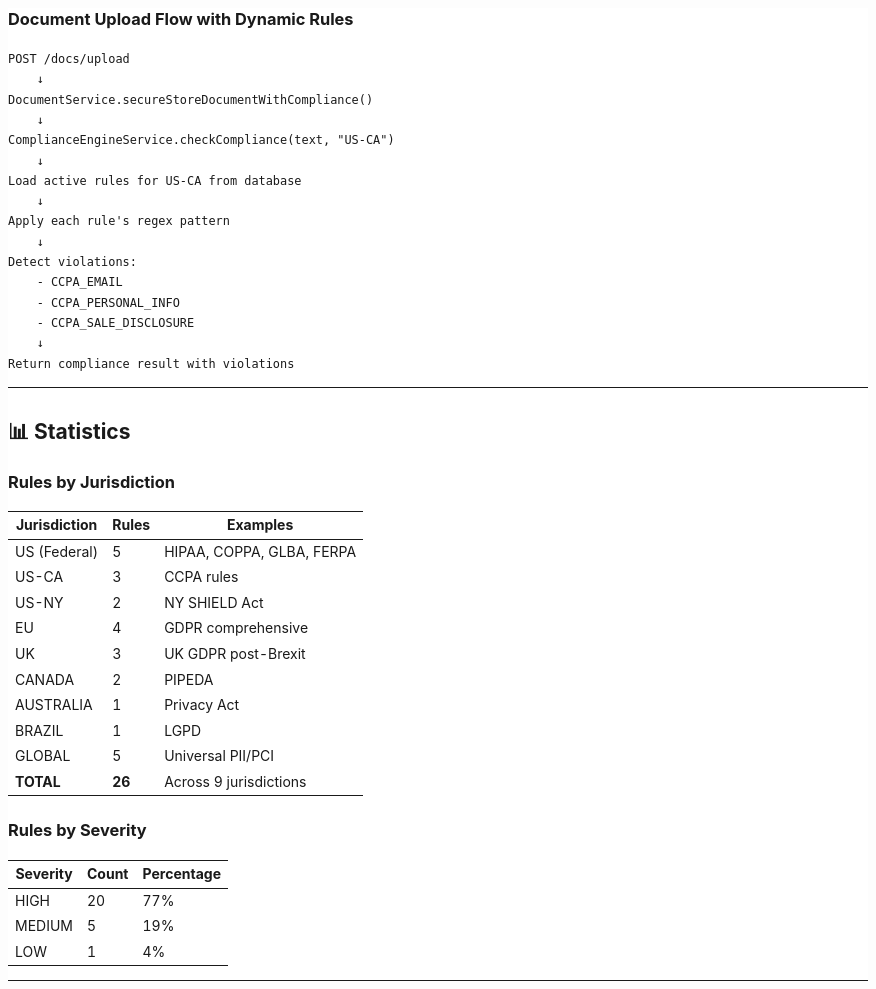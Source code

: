 ### Document Upload Flow with Dynamic Rules

```
POST /docs/upload
    ↓
DocumentService.secureStoreDocumentWithCompliance()
    ↓
ComplianceEngineService.checkCompliance(text, "US-CA")
    ↓
Load active rules for US-CA from database
    ↓
Apply each rule's regex pattern
    ↓
Detect violations:
    - CCPA_EMAIL
    - CCPA_PERSONAL_INFO
    - CCPA_SALE_DISCLOSURE
    ↓
Return compliance result with violations
```

---

## 📊 Statistics

### Rules by Jurisdiction

| Jurisdiction | Rules | Examples |
|-------------|-------|----------|
| US (Federal) | 5 | HIPAA, COPPA, GLBA, FERPA |
| US-CA | 3 | CCPA rules |
| US-NY | 2 | NY SHIELD Act |
| EU | 4 | GDPR comprehensive |
| UK | 3 | UK GDPR post-Brexit |
| CANADA | 2 | PIPEDA |
| AUSTRALIA | 1 | Privacy Act |
| BRAZIL | 1 | LGPD |
| GLOBAL | 5 | Universal PII/PCI |
| **TOTAL** | **26** | Across 9 jurisdictions |

### Rules by Severity

| Severity | Count | Percentage |
|----------|-------|------------|
| HIGH | 20 | 77% |
| MEDIUM | 5 | 19% |
| LOW | 1 | 4% |

---